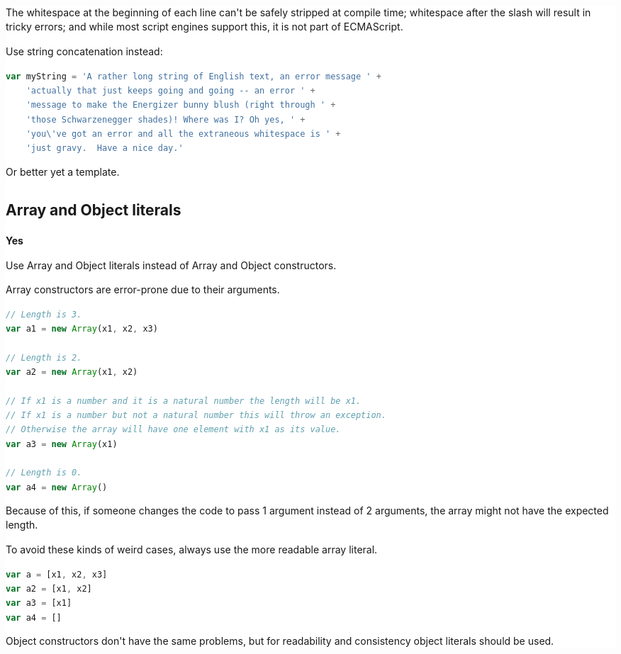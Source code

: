 The whitespace at the beginning of each line can't be safely stripped at compile time; whitespace
after the slash will result in tricky errors; and while most script engines support this, it is not
part of ECMAScript.

Use string concatenation instead:

```js
var myString = 'A rather long string of English text, an error message ' +
    'actually that just keeps going and going -- an error ' +
    'message to make the Energizer bunny blush (right through ' +
    'those Schwarzenegger shades)! Where was I? Oh yes, ' +
    'you\'ve got an error and all the extraneous whitespace is ' +
    'just gravy.  Have a nice day.'
```

Or better yet a template.



## Array and Object literals ##

**Yes**

Use Array and Object literals instead of Array and Object constructors.

Array constructors are error-prone due to their arguments.

```js
// Length is 3.
var a1 = new Array(x1, x2, x3)

// Length is 2.
var a2 = new Array(x1, x2)

// If x1 is a number and it is a natural number the length will be x1.
// If x1 is a number but not a natural number this will throw an exception.
// Otherwise the array will have one element with x1 as its value.
var a3 = new Array(x1)

// Length is 0.
var a4 = new Array()
```

Because of this, if someone changes the code to pass 1 argument instead of 2 arguments, the array might not have the expected length.

To avoid these kinds of weird cases, always use the more readable array literal.

```js
var a = [x1, x2, x3]
var a2 = [x1, x2]
var a3 = [x1]
var a4 = []
```

Object constructors don't have the same problems, but for readability and consistency object literals should be used.
